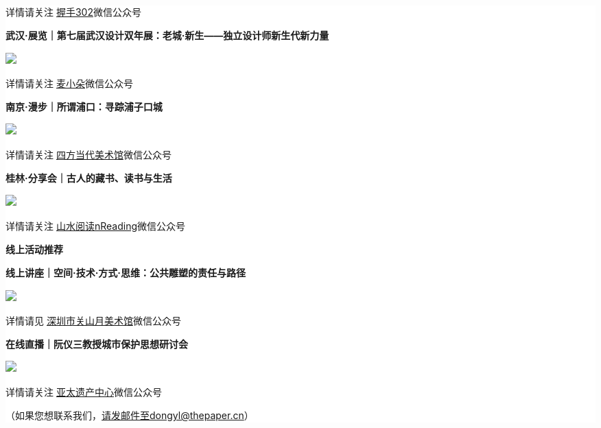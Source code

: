 详情请关注 [握手302](https://mp.weixin.qq.com/s/-7FL3gyn99L6jr8aINEWaA)微信公众号

**武汉·展览｜第七届武汉设计双年展：老城·新生——独立设计师新生代新力量**

![](https://imagecloud.thepaper.cn/thepaper/image/275/895/633.jpg)

详情请关注 [麦小朵](https://mp.weixin.qq.com/s/8-x0dQwIqDiV_mpkxFs8wA)微信公众号

**南京·漫步｜所谓浦口：寻踪浦子口城**

![](https://imagecloud.thepaper.cn/thepaper/image/275/895/634.png)

详情请关注 [四方当代美术馆](https://mp.weixin.qq.com/s/s8OmKBPy6ih75Eu9X-20fA)微信公众号

**桂林·分享会｜古人的藏书、读书与生活**

![](https://imagecloud.thepaper.cn/thepaper/image/275/895/638.png)

详情请关注 [山水阅读nReading](https://mp.weixin.qq.com/s/eKlcpr7tLWszsDlMFIeu9g)微信公众号

**线上活动推荐**

**线上讲座｜空间·技术·方式·思维：公共雕塑的责任与路径**

![](https://imagecloud.thepaper.cn/thepaper/image/275/895/639.png)

详情请见 [深圳市关山月美术馆](https://mp.weixin.qq.com/s/-yZi0JMlfNAY0KeZkleCtw)微信公众号

**在线直播｜阮仪三教授城市保护思想研讨会**

![](https://imagecloud.thepaper.cn/thepaper/image/275/895/640.png)

详情请关注 [亚太遗产中心](https://mp.weixin.qq.com/s/UeF3TF5BtSOgznBlE55pBQ)微信公众号

（如果您想联系我们，请发邮件至dongyl@thepaper.cn）